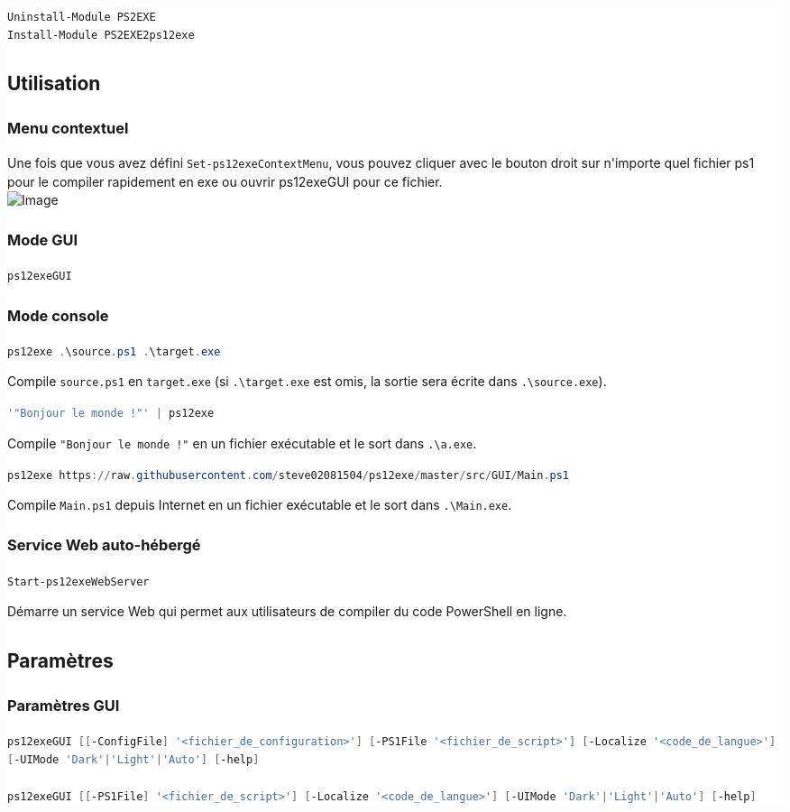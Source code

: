 ```powershell
Uninstall-Module PS2EXE
Install-Module PS2EXE2ps12exe
```

## Utilisation

### Menu contextuel

Une fois que vous avez défini `Set-ps12exeContextMenu`, vous pouvez cliquer avec le bouton droit sur n'importe quel fichier ps1 pour le compiler rapidement en exe ou ouvrir ps12exeGUI pour ce fichier.  
![Image](https://github.com/steve02081504/ps12exe/assets/31927825/24e7caf7-2bd8-46aa-8e1d-ee6da44c2dcc)

### Mode GUI

```powershell
ps12exeGUI
```

### Mode console

```powershell
ps12exe .\source.ps1 .\target.exe
```

Compile `source.ps1` en `target.exe` (si `.\target.exe` est omis, la sortie sera écrite dans `.\source.exe`).

```powershell
'"Bonjour le monde !"' | ps12exe
```

Compile `"Bonjour le monde !"` en un fichier exécutable et le sort dans `.\a.exe`.

```powershell
ps12exe https://raw.githubusercontent.com/steve02081504/ps12exe/master/src/GUI/Main.ps1
```

Compile `Main.ps1` depuis Internet en un fichier exécutable et le sort dans `.\Main.exe`.

### Service Web auto-hébergé

```powershell
Start-ps12exeWebServer
```

Démarre un service Web qui permet aux utilisateurs de compiler du code PowerShell en ligne.

## Paramètres

### Paramètres GUI

```powershell
ps12exeGUI [[-ConfigFile] '<fichier_de_configuration>'] [-PS1File '<fichier_de_script>'] [-Localize '<code_de_langue>'] [-UIMode 'Dark'|'Light'|'Auto'] [-help]

ps12exeGUI [[-PS1File] '<fichier_de_script>'] [-Localize '<code_de_langue>'] [-UIMode 'Dark'|'Light'|'Auto'] [-help]
```

